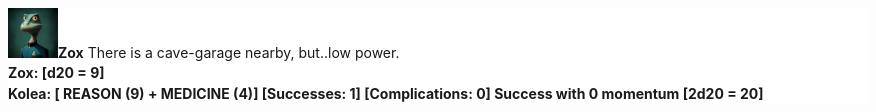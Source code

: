 <img src="../images/auto/Zox.png" alt="Zox" width="50" height="50">**Zox** There is a cave-garage nearby, but..low power. <br />
**Zox:  [d20 = 9]**<br />
**Kolea: [ REASON  (9) +  MEDICINE  (4)]
[Successes: 1] [Complications: 0]
Success with 0 momentum [2d20 = 20]**<br />